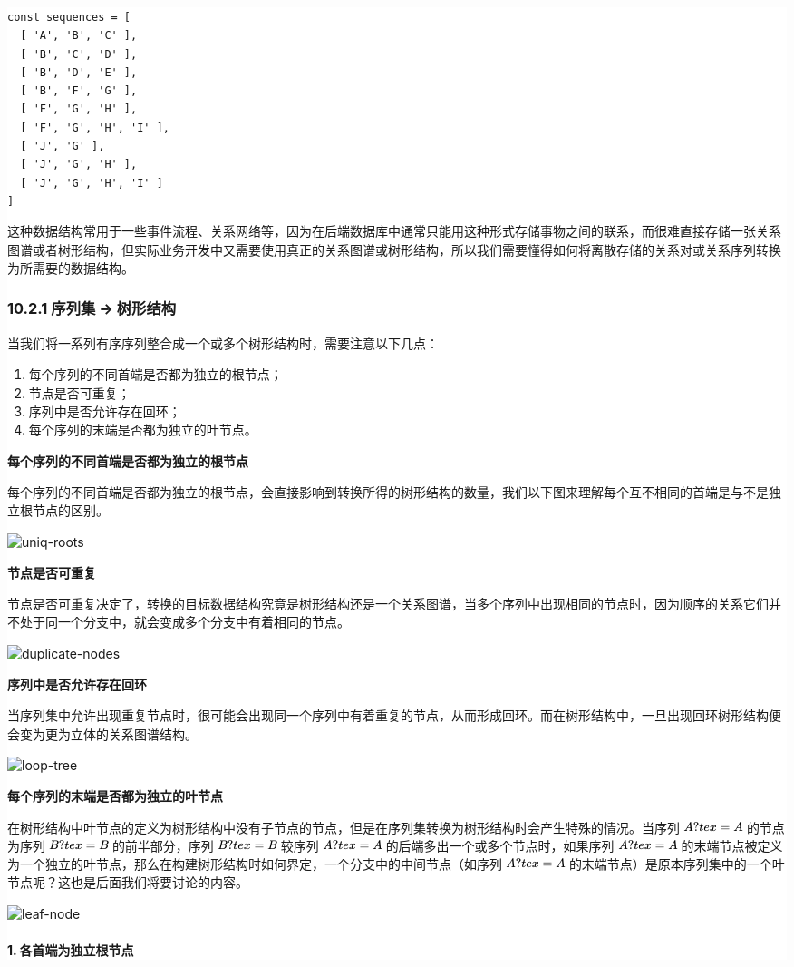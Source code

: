 ```
const sequences = [
  [ 'A', 'B', 'C' ],
  [ 'B', 'C', 'D' ],
  [ 'B', 'D', 'E' ],
  [ 'B', 'F', 'G' ],
  [ 'F', 'G', 'H' ],
  [ 'F', 'G', 'H', 'I' ],
  [ 'J', 'G' ],
  [ 'J', 'G', 'H' ],
  [ 'J', 'G', 'H', 'I' ]
]

```

这种数据结构常用于一些事件流程、关系网络等，因为在后端数据库中通常只能用这种形式存储事物之间的联系，而很难直接存储一张关系图谱或者树形结构，但实际业务开发中又需要使用真正的关系图谱或树形结构，所以我们需要懂得如何将离散存储的关系对或关系序列转换为所需要的数据结构。

### 10.2.1 序列集 → 树形结构

当我们将一系列有序序列整合成一个或多个树形结构时，需要注意以下几点：

1.  每个序列的不同首端是否都为独立的根节点；
2.  节点是否可重复；
3.  序列中是否允许存在回环；
4.  每个序列的末端是否都为独立的叶节点。

**每个序列的不同首端是否都为独立的根节点**

每个序列的不同首端是否都为独立的根节点，会直接影响到转换所得的树形结构的数量，我们以下图来理解每个互不相同的首端是与不是独立根节点的区别。

![uniq-roots](https://user-gold-cdn.xitu.io/2018/6/17/1640ce28443241b2?w=766&h=530&f=png&s=43746)

**节点是否可重复**

节点是否可重复决定了，转换的目标数据结构究竟是树形结构还是一个关系图谱，当多个序列中出现相同的节点时，因为顺序的关系它们并不处于同一个分支中，就会变成多个分支中有着相同的节点。

![duplicate-nodes](https://user-gold-cdn.xitu.io/2018/6/17/1640ce283cd1833c?w=751&h=351&f=png&s=26044)

**序列中是否允许存在回环**

当序列集中允许出现重复节点时，很可能会出现同一个序列中有着重复的节点，从而形成回环。而在树形结构中，一旦出现回环树形结构便会变为更为立体的关系图谱结构。

![loop-tree](https://user-gold-cdn.xitu.io/2018/6/17/1640ce283cb81d7f?w=742&h=236&f=png&s=19470)

**每个序列的末端是否都为独立的叶节点**

在树形结构中叶节点的定义为树形结构中没有子节点的节点，但是在序列集转换为树形结构时会产生特殊的情况。当序列 ![A](./images/de4bcdee33bb092d22c6ad0dcf003980.webp ) 的节点为序列 ![B](./images/dc0547a31c4dce61df17270a32399d75.webp ) 的前半部分，序列 ![B](./images/dc0547a31c4dce61df17270a32399d75.webp ) 较序列 ![A](./images/de4bcdee33bb092d22c6ad0dcf003980.webp ) 的后端多出一个或多个节点时，如果序列 ![A](./images/de4bcdee33bb092d22c6ad0dcf003980.webp ) 的末端节点被定义为一个独立的叶节点，那么在构建树形结构时如何界定，一个分支中的中间节点（如序列 ![A](./images/de4bcdee33bb092d22c6ad0dcf003980.webp ) 的末端节点）是原本序列集中的一个叶节点呢？这也是后面我们将要讨论的内容。

![leaf-node](https://user-gold-cdn.xitu.io/2018/6/17/1640ce28444aa4cd?w=871&h=314&f=png&s=23906)

#### 1\. 各首端为独立根节点
